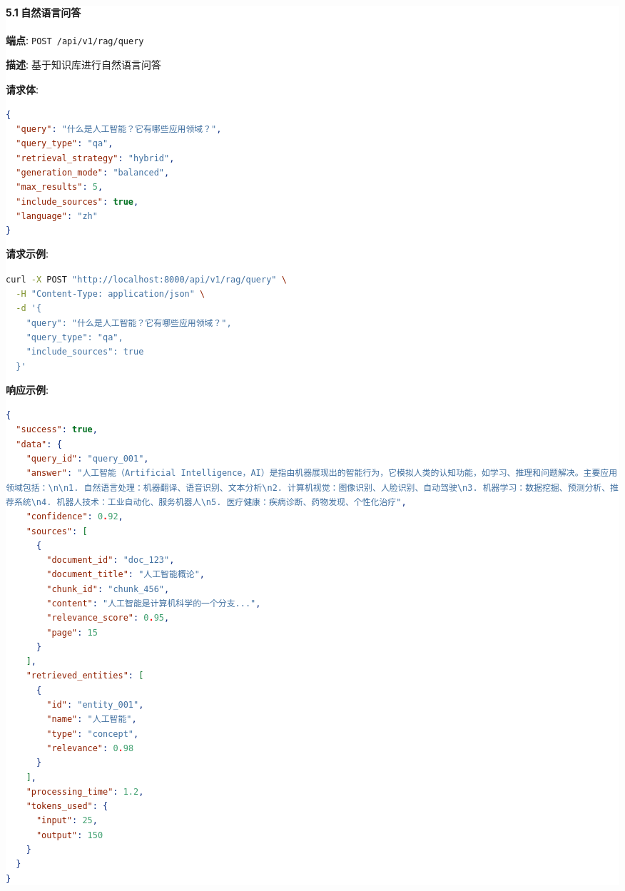 #### 5.1 自然语言问答

**端点**: `POST /api/v1/rag/query`

**描述**: 基于知识库进行自然语言问答

**请求体**:
```json
{
  "query": "什么是人工智能？它有哪些应用领域？",
  "query_type": "qa",
  "retrieval_strategy": "hybrid",
  "generation_mode": "balanced",
  "max_results": 5,
  "include_sources": true,
  "language": "zh"
}
```

**请求示例**:
```bash
curl -X POST "http://localhost:8000/api/v1/rag/query" \
  -H "Content-Type: application/json" \
  -d '{
    "query": "什么是人工智能？它有哪些应用领域？",
    "query_type": "qa",
    "include_sources": true
  }'
```

**响应示例**:
```json
{
  "success": true,
  "data": {
    "query_id": "query_001",
    "answer": "人工智能（Artificial Intelligence，AI）是指由机器展现出的智能行为，它模拟人类的认知功能，如学习、推理和问题解决。主要应用领域包括：\n\n1. 自然语言处理：机器翻译、语音识别、文本分析\n2. 计算机视觉：图像识别、人脸识别、自动驾驶\n3. 机器学习：数据挖掘、预测分析、推荐系统\n4. 机器人技术：工业自动化、服务机器人\n5. 医疗健康：疾病诊断、药物发现、个性化治疗",
    "confidence": 0.92,
    "sources": [
      {
        "document_id": "doc_123",
        "document_title": "人工智能概论",
        "chunk_id": "chunk_456",
        "content": "人工智能是计算机科学的一个分支...",
        "relevance_score": 0.95,
        "page": 15
      }
    ],
    "retrieved_entities": [
      {
        "id": "entity_001",
        "name": "人工智能",
        "type": "concept",
        "relevance": 0.98
      }
    ],
    "processing_time": 1.2,
    "tokens_used": {
      "input": 25,
      "output": 150
    }
  }
}
```
